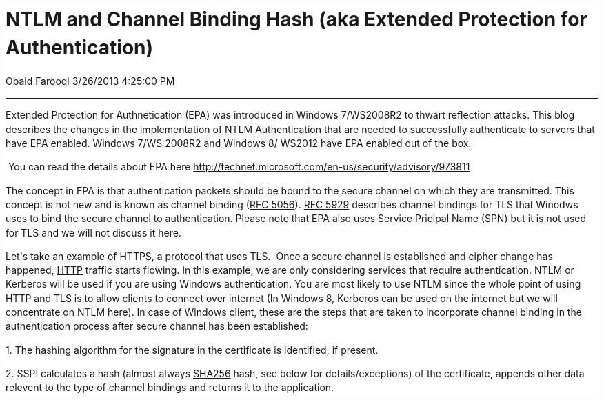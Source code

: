 <div id="page">

# NTLM and Channel Binding Hash (aka Extended Protection for Authentication)

[Obaid
Farooqi](https://social.msdn.microsoft.com/profile/Obaid%20Farooqi)
3/26/2013 4:25:00 PM

-----

<div id="content">

Extended Protection for Authnetication (EPA) was introduced in Windows
7/WS2008R2 to thwart reflection attacks. This blog describes the changes
in the implementation of NTLM Authentication that are needed to
successfully authenticate to servers that have EPA enabled. Windows 7/WS
2008R2 and Windows 8/ WS2012 have EPA enabled out of the box.

 You can read the details about EPA here
<http://technet.microsoft.com/en-us/security/advisory/973811>

The concept in EPA is that authentication packets should be bound to the
secure channel on which they are transmitted. This concept is not new
and is known as channel binding ([RFC
5056](http://blogs.msdn.com/controlpanel/blogs/posteditor.aspx/RFC%205056 "http://www.faqs.org/rfcs/rfc5056.html")).
[RFC
5929](http://blogs.msdn.com/controlpanel/blogs/posteditor.aspx/RFC%205929 "http://www.faqs.org/rfcs/rfc5929.html")
describes channel bindings for TLS that Winodws uses to bind the secure
channel to authentication. Please note that EPA also uses Service
Pricipal Name (SPN) but it is not used for TLS and we will not discuss
it here.

Let's take an example of [HTTPS](http://tools.ietf.org/html/rfc2818), a
protocol that uses [TLS](http://tools.ietf.org/html/rfc5246).  Once a
secure channel is established and cipher change has happened,
[HTTP](http://tools.ietf.org/html/rfc2616) traffic starts flowing. In
this example, we are only considering services that require
authentication. NTLM or Kerberos will be used if you are using Windows
authentication. You are most likely to use NTLM since the whole point of
using HTTP and TLS is to allow clients to connect over internet (In
Windows 8, Kerberos can be used on the internet but we will concentrate
on NTLM here). In case of Windows client, these are the steps that are
taken to incorporate channel binding in the authentication process after
secure channel has been established:

1\. The hashing algorithm for the signature in the certificate is
identified, if present.

2\. SSPI calculates a hash (almost always
[SHA256](http://csrc.nist.gov/publications/fips/fips180-3/fips180-3_final.pdf)
hash, see below for details/exceptions) of the certificate, appends
other data relevent to the type of channel bindings and returns it to
the application.
